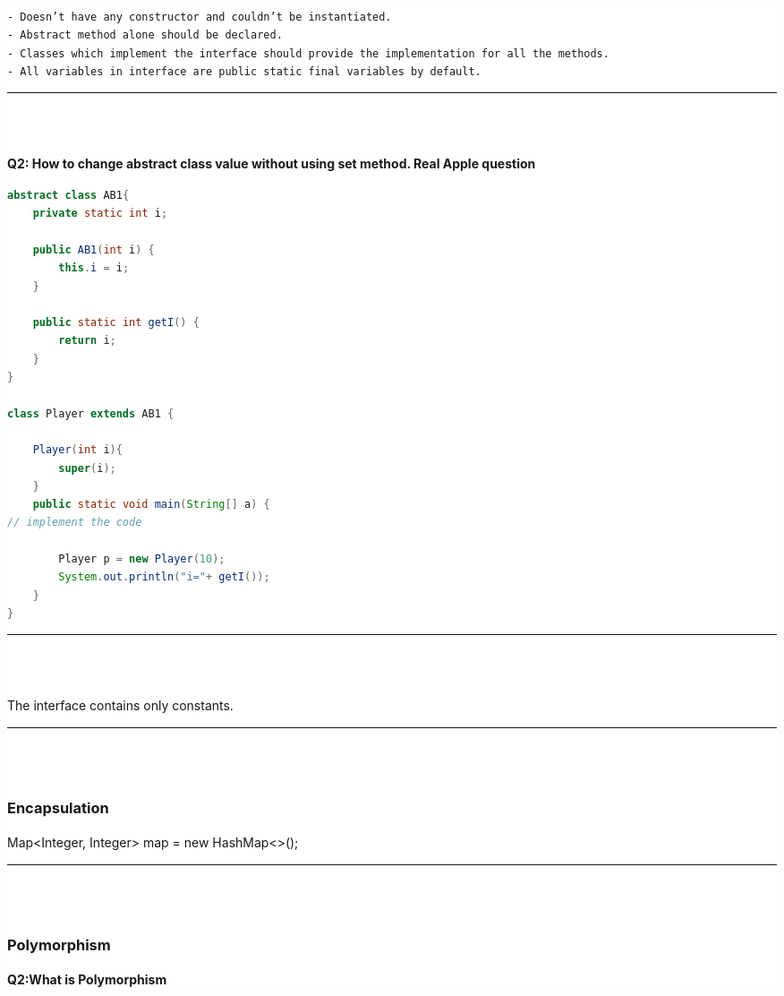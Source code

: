 	- Doesn’t have any constructor and couldn’t be instantiated.
	- Abstract method alone should be declared.
	- Classes which implement the interface should provide the implementation for all the methods.
	- All variables in interface are public static final variables by default. 

---
<br><br>


**Q2: How to change abstract class value without using set method. Real Apple question**

```java
abstract class AB1{
    private static int i;

    public AB1(int i) {
        this.i = i;
    }

    public static int getI() {
        return i;
    }
}

class Player extends AB1 {

    Player(int i){
        super(i);
    }
    public static void main(String[] a) {
// implement the code

        Player p = new Player(10);
        System.out.println("i="+ getI());
    }
}
```

---
<br><br>


The interface contains only constants.

------

<br><br>

### Encapsulation

Map<Integer, Integer> map = new HashMap<>();

------
<br><br>

### Polymorphism
**Q2:What is Polymorphism**
